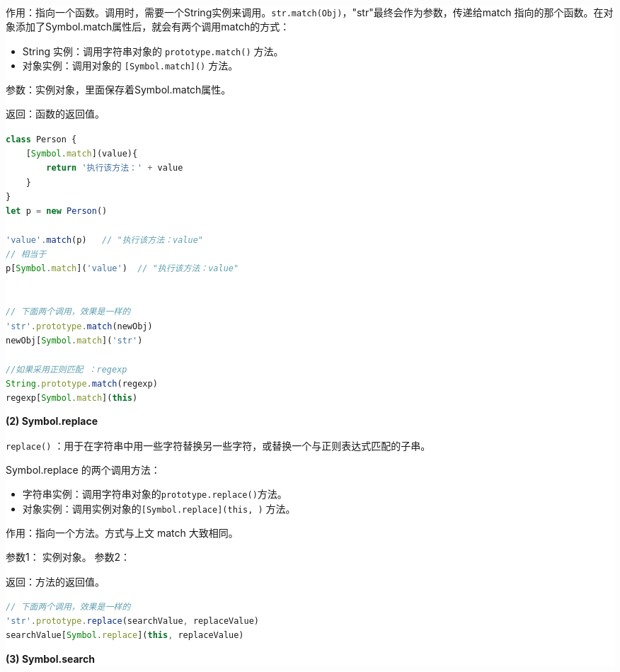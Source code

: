 作用：指向一个函数。调用时，需要一个String实例来调用。`str.match(Obj)`，"str"最终会作为参数，传递给match 指向的那个函数。在对象添加了Symbol.match属性后，就会有两个调用match的方式：

- String 实例：调用字符串对象的 `prototype.match()` 方法。
- 对象实例：调用对象的 `[Symbol.match]()` 方法。

参数：实例对象，里面保存着Symbol.match属性。

返回：函数的返回值。

```javascript
class Person {
	[Symbol.match](value){
		return '执行该方法：' + value
	}
}
let p = new Person()

'value'.match(p)   // "执行该方法：value"
// 相当于
p[Symbol.match]('value')  // "执行该方法：value"


// 下面两个调用，效果是一样的
'str'.prototype.match(newObj) 
newObj[Symbol.match]('str')

//如果采用正则匹配 ：regexp
String.prototype.match(regexp)
regexp[Symbol.match](this)
```



**(2) Symbol.replace**

`replace()` ：用于在字符串中用一些字符替换另一些字符，或替换一个与正则表达式匹配的子串。

Symbol.replace 的两个调用方法：

- 字符串实例：调用字符串对象的`prototype.replace()`方法。
- 对象实例：调用实例对象的`[Symbol.replace](this, )` 方法。

作用：指向一个方法。方式与上文 match 大致相同。

参数1： 实例对象。
参数2：

返回：方法的返回值。

```javascript
// 下面两个调用，效果是一样的
'str'.prototype.replace(searchValue, replaceValue)
searchValue[Symbol.replace](this, replaceValue)
```



**(3) Symbol.search**
